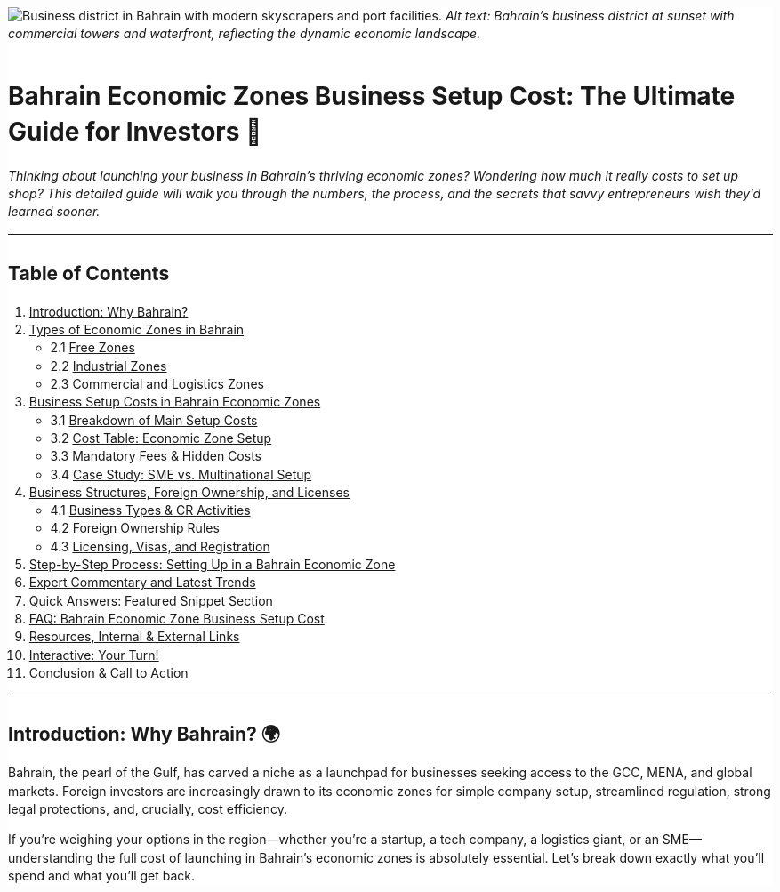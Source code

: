 
![Business district in Bahrain with modern skyscrapers and port facilities.](https://images.pexels.com/photos/1619311/pexels-photo-1619311.jpeg)
*Alt text: Bahrain’s business district at sunset with commercial towers and waterfront, reflecting the dynamic economic landscape.*

# Bahrain Economic Zones Business Setup Cost: The Ultimate Guide for Investors 🚀

*Thinking about launching your business in Bahrain’s thriving economic zones? Wondering how much it really costs to set up shop? This detailed guide will walk you through the numbers, the process, and the secrets that savvy entrepreneurs wish they’d learned sooner.*

---

## Table of Contents

1. [Introduction: Why Bahrain?](#introduction-why-bahrain)
2. [Types of Economic Zones in Bahrain](#types-of-economic-zones-in-bahrain)
   - 2.1 [Free Zones](#free-zones)
   - 2.2 [Industrial Zones](#industrial-zones)
   - 2.3 [Commercial and Logistics Zones](#commercial-and-logistics-zones)
3. [Business Setup Costs in Bahrain Economic Zones](#business-setup-costs-in-bahrain-economic-zones)
   - 3.1 [Breakdown of Main Setup Costs](#breakdown-of-main-setup-costs)
   - 3.2 [Cost Table: Economic Zone Setup](#cost-table-economic-zone-setup)
   - 3.3 [Mandatory Fees & Hidden Costs](#mandatory-fees-and-hidden-costs)
   - 3.4 [Case Study: SME vs. Multinational Setup](#case-study-sme-vs-multinational-setup)
4. [Business Structures, Foreign Ownership, and Licenses](#business-structures-foreign-ownership-and-licenses)
   - 4.1 [Business Types & CR Activities](#business-types-and-cr-activities)
   - 4.2 [Foreign Ownership Rules](#foreign-ownership-rules)
   - 4.3 [Licensing, Visas, and Registration](#licensing-visas-and-registration)
5. [Step-by-Step Process: Setting Up in a Bahrain Economic Zone](#step-by-step-process-setting-up-in-a-bahrain-economic-zone)
6. [Expert Commentary and Latest Trends](#expert-commentary-and-latest-trends)
7. [Quick Answers: Featured Snippet Section](#quick-answers-featured-snippet-section)
8. [FAQ: Bahrain Economic Zone Business Setup Cost](#faq-bahrain-economic-zone-business-setup-cost)
9. [Resources, Internal & External Links](#resources-internal-external-links)
10. [Interactive: Your Turn!](#interactive-your-turn)
11. [Conclusion & Call to Action](#conclusion-call-to-action)

---

## Introduction: Why Bahrain? 🌍

Bahrain, the pearl of the Gulf, has carved a niche as a launchpad for businesses seeking access to the GCC, MENA, and global markets. Foreign investors are increasingly drawn to its economic zones for simple company setup, streamlined regulation, strong legal protections, and, crucially, cost efficiency.

If you’re weighing your options in the region—whether you’re a startup, a tech company, a logistics giant, or an SME—understanding the full cost of launching in Bahrain’s economic zones is absolutely essential. Let’s break down exactly what you’ll spend and what you’ll get back.
